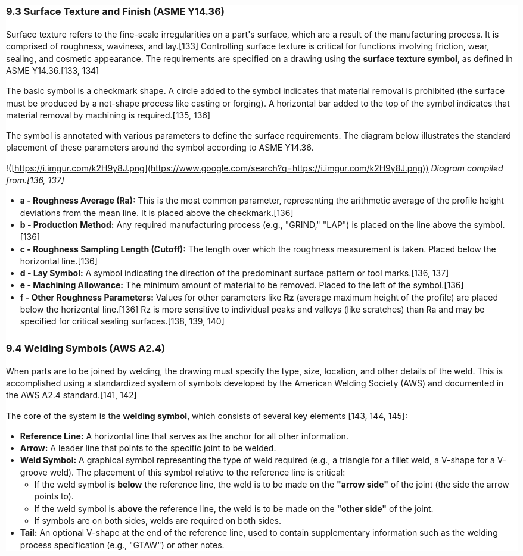 ### 9.3 Surface Texture and Finish (ASME Y14.36)

Surface texture refers to the fine-scale irregularities on a part's surface, which are a result of the manufacturing process. It is comprised of roughness, waviness, and lay.[133] Controlling surface texture is critical for functions involving friction, wear, sealing, and cosmetic appearance. The requirements are specified on a drawing using the **surface texture symbol**, as defined in ASME Y14.36.[133, 134]

The basic symbol is a checkmark shape. A circle added to the symbol indicates that material removal is prohibited (the surface must be produced by a net-shape process like casting or forging). A horizontal bar added to the top of the symbol indicates that material removal by machining is required.[135, 136]

The symbol is annotated with various parameters to define the surface requirements. The diagram below illustrates the standard placement of these parameters around the symbol according to ASME Y14.36.

\!([https://i.imgur.com/k2H9y8J.png](https://www.google.com/search?q=https://i.imgur.com/k2H9y8J.png))
*Diagram compiled from.[136, 137]*

  * **a - Roughness Average (Ra):** This is the most common parameter, representing the arithmetic average of the profile height deviations from the mean line. It is placed above the checkmark.[136]
  * **b - Production Method:** Any required manufacturing process (e.g., "GRIND," "LAP") is placed on the line above the symbol.[136]
  * **c - Roughness Sampling Length (Cutoff):** The length over which the roughness measurement is taken. Placed below the horizontal line.[136]
  * **d - Lay Symbol:** A symbol indicating the direction of the predominant surface pattern or tool marks.[136, 137]
  * **e - Machining Allowance:** The minimum amount of material to be removed. Placed to the left of the symbol.[136]
  * **f - Other Roughness Parameters:** Values for other parameters like **Rz** (average maximum height of the profile) are placed below the horizontal line.[136] Rz is more sensitive to individual peaks and valleys (like scratches) than Ra and may be specified for critical sealing surfaces.[138, 139, 140]

### 9.4 Welding Symbols (AWS A2.4)

When parts are to be joined by welding, the drawing must specify the type, size, location, and other details of the weld. This is accomplished using a standardized system of symbols developed by the American Welding Society (AWS) and documented in the AWS A2.4 standard.[141, 142]

The core of the system is the **welding symbol**, which consists of several key elements [143, 144, 145]:

  * **Reference Line:** A horizontal line that serves as the anchor for all other information.
  * **Arrow:** A leader line that points to the specific joint to be welded.
  * **Weld Symbol:** A graphical symbol representing the type of weld required (e.g., a triangle for a fillet weld, a V-shape for a V-groove weld). The placement of this symbol relative to the reference line is critical:
      * If the weld symbol is **below** the reference line, the weld is to be made on the **"arrow side"** of the joint (the side the arrow points to).
      * If the weld symbol is **above** the reference line, the weld is to be made on the **"other side"** of the joint.
      * If symbols are on both sides, welds are required on both sides.
  * **Tail:** An optional V-shape at the end of the reference line, used to contain supplementary information such as the welding process specification (e.g., "GTAW") or other notes.
